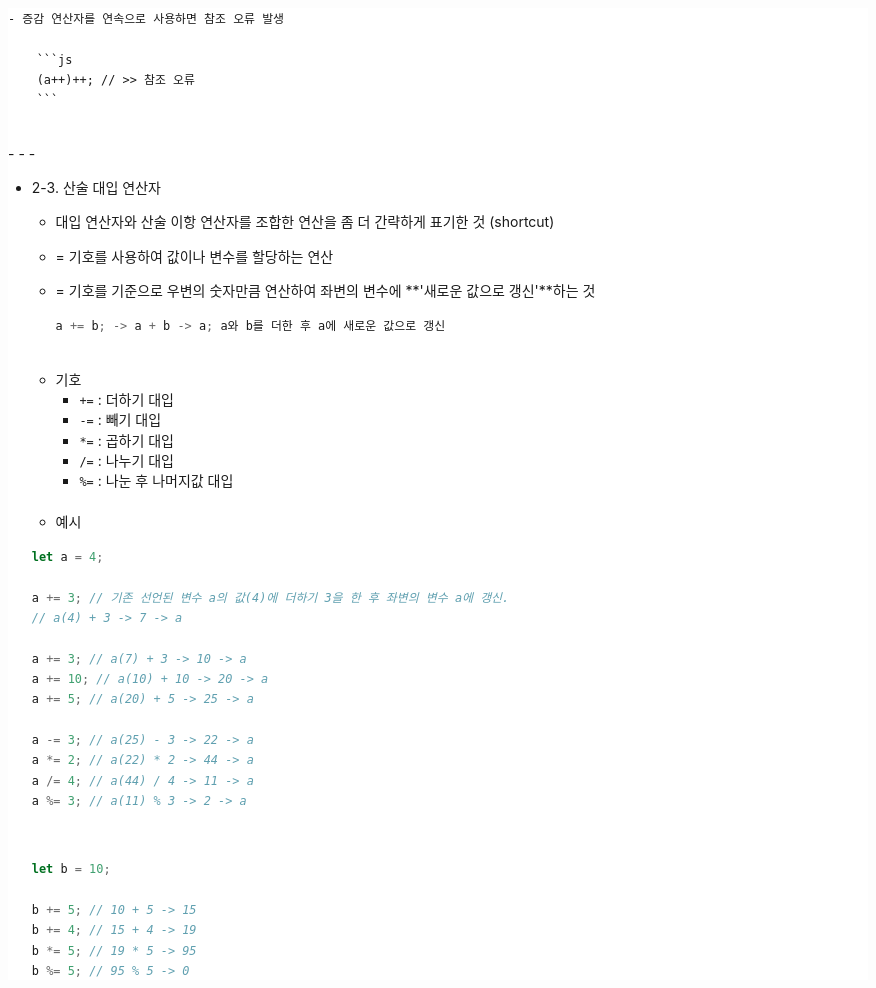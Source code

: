 	- 증감 연산자를 연속으로 사용하면 참조 오류 발생

	    ```js
	    (a++)++; // >> 참조 오류
	    ```


<br>
- - -
<br>

- 2-3. 산술 대입 연산자
	- 대입 연산자와 산술 이항 연산자를 조합한 연산을 좀 더 간략하게 표기한 것 (shortcut)
	- = 기호를 사용하여 값이나 변수를 할당하는 연산
	- = 기호를 기준으로 우변의 숫자만큼 연산하여 좌변의 변수에 **'새로운 값으로 갱신'**하는 것

	    ```js
        a += b; -> a + b -> a; a와 b를 더한 후 a에 새로운 값으로 갱신
        ```
	<br>

    - 기호
        - `+=` : 더하기 대입
        - `-=` : 빼기 대입
        - `*=` : 곱하기 대입
        - `/=` : 나누기 대입
        - `%=` : 나눈 후 나머지값 대입

    <br>

    - 예시

    ```js
    let a = 4;

    a += 3; // 기존 선언된 변수 a의 값(4)에 더하기 3을 한 후 좌변의 변수 a에 갱신.
    // a(4) + 3 -> 7 -> a

    a += 3; // a(7) + 3 -> 10 -> a
    a += 10; // a(10) + 10 -> 20 -> a
    a += 5; // a(20) + 5 -> 25 -> a

    a -= 3; // a(25) - 3 -> 22 -> a
    a *= 2; // a(22) * 2 -> 44 -> a
    a /= 4; // a(44) / 4 -> 11 -> a
    a %= 3; // a(11) % 3 -> 2 -> a
    ```

    <br>

    ```js
    let b = 10;

    b += 5; // 10 + 5 -> 15
    b += 4; // 15 + 4 -> 19
    b *= 5; // 19 * 5 -> 95
    b %= 5; // 95 % 5 -> 0
    ```
